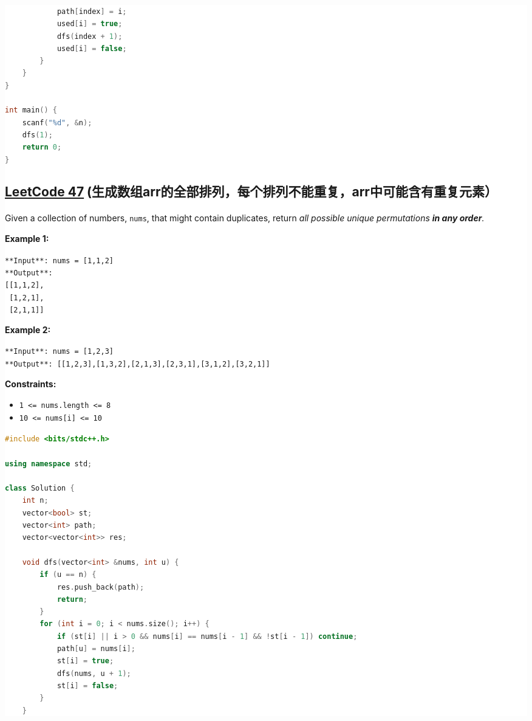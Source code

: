 ```cpp
            path[index] = i;
            used[i] = true;
            dfs(index + 1);
            used[i] = false;
        }
    }
}

int main() {
    scanf("%d", &n);
    dfs(1);
    return 0;
}
```

## [LeetCode 47](https://leetcode.cn/problems/permutations-ii/) (生成数组arr的全部排列，每个排列不能重复，arr中可能含有重复元素）

Given a collection of numbers, `nums`, that might contain duplicates, return *all possible unique permutations **in any order**.*

**Example 1:**

```
**Input**: nums = [1,1,2]
**Output**:
[[1,1,2],
 [1,2,1],
 [2,1,1]]
```

**Example 2:**

```
**Input**: nums = [1,2,3]
**Output**: [[1,2,3],[1,3,2],[2,1,3],[2,3,1],[3,1,2],[3,2,1]]
```

**Constraints:**

- `1 <= nums.length <= 8`
- `10 <= nums[i] <= 10`

```cpp
#include <bits/stdc++.h>

using namespace std;

class Solution {
    int n;
    vector<bool> st;
    vector<int> path;
    vector<vector<int>> res;

    void dfs(vector<int> &nums, int u) {
        if (u == n) {
            res.push_back(path);
            return;
        }
        for (int i = 0; i < nums.size(); i++) {
            if (st[i] || i > 0 && nums[i] == nums[i - 1] && !st[i - 1]) continue;
            path[u] = nums[i];
            st[i] = true;
            dfs(nums, u + 1);
            st[i] = false;
        }
    }
```